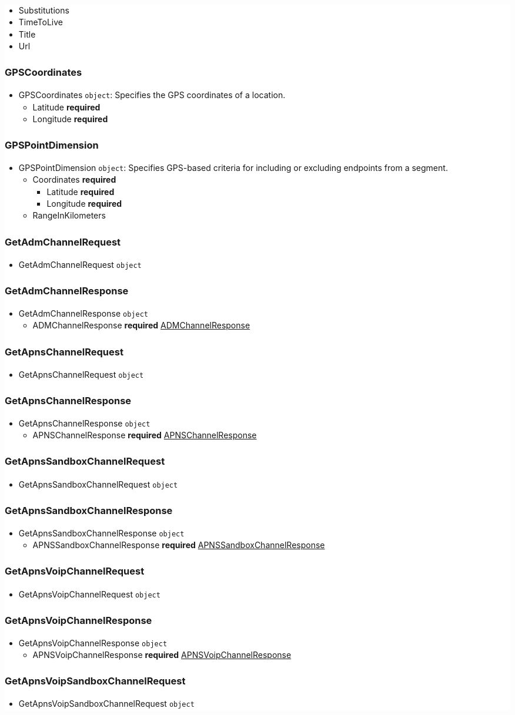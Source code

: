   * Substitutions
  * TimeToLive
  * Title
  * Url

### GPSCoordinates
* GPSCoordinates `object`: Specifies the GPS coordinates of a location.
  * Latitude **required**
  * Longitude **required**

### GPSPointDimension
* GPSPointDimension `object`: Specifies GPS-based criteria for including or excluding endpoints from a segment.
  * Coordinates **required**
    * Latitude **required**
    * Longitude **required**
  * RangeInKilometers

### GetAdmChannelRequest
* GetAdmChannelRequest `object`

### GetAdmChannelResponse
* GetAdmChannelResponse `object`
  * ADMChannelResponse **required** [ADMChannelResponse](#admchannelresponse)

### GetApnsChannelRequest
* GetApnsChannelRequest `object`

### GetApnsChannelResponse
* GetApnsChannelResponse `object`
  * APNSChannelResponse **required** [APNSChannelResponse](#apnschannelresponse)

### GetApnsSandboxChannelRequest
* GetApnsSandboxChannelRequest `object`

### GetApnsSandboxChannelResponse
* GetApnsSandboxChannelResponse `object`
  * APNSSandboxChannelResponse **required** [APNSSandboxChannelResponse](#apnssandboxchannelresponse)

### GetApnsVoipChannelRequest
* GetApnsVoipChannelRequest `object`

### GetApnsVoipChannelResponse
* GetApnsVoipChannelResponse `object`
  * APNSVoipChannelResponse **required** [APNSVoipChannelResponse](#apnsvoipchannelresponse)

### GetApnsVoipSandboxChannelRequest
* GetApnsVoipSandboxChannelRequest `object`

